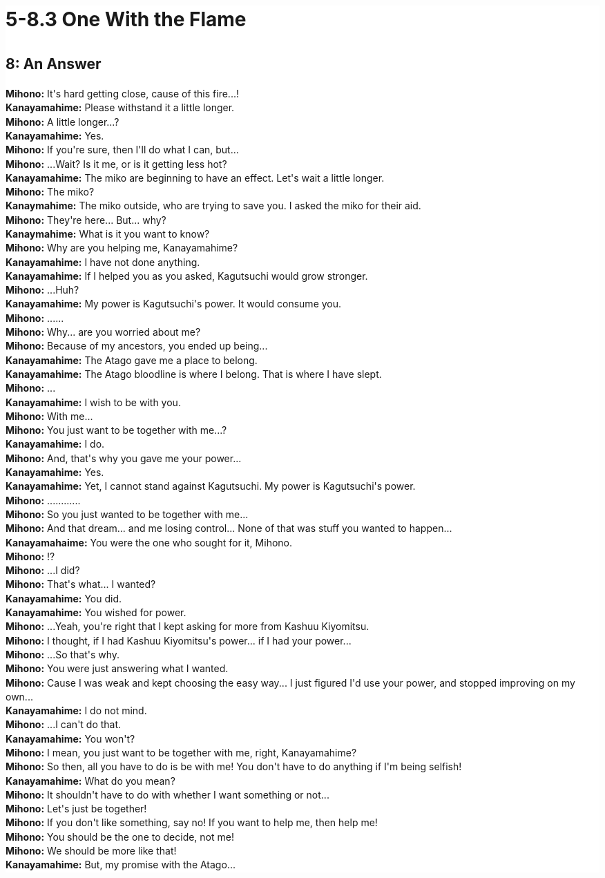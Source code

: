 
5-8.3 One With the Flame
========================

## 8: An Answer
**Mihono:** It's hard getting close, cause of this fire\.\.\.\!  
**Kanayamahime:** Please withstand it a little longer\.  
**Mihono:** A little longer\.\.\.\?  
**Kanayamahime:** Yes\.  
**Mihono:** If you're sure, then I'll do what I can, but\.\.\.  
**Mihono:** \.\.\.Wait\? Is it me, or is it getting less hot\?  
**Kanayamahime:** The miko are beginning to have an effect\. Let's wait a little longer\.  
**Mihono:** The miko\?  
**Kanaymahime:** The miko outside, who are trying to save you\. I asked the miko for their aid\.  
**Mihono:** They're here\.\.\. But\.\.\. why\?  
**Kanaymahime:** What is it you want to know\?  
**Mihono:** Why are you helping me, Kanayamahime\?  
**Kanayamahime:** I have not done anything\.  
**Kanayamahime:** If I helped you as you asked, Kagutsuchi would grow stronger\.  
**Mihono:** \.\.\.Huh\?  
**Kanayamahime:** My power is Kagutsuchi's power\. It would consume you\.  
**Mihono:** \.\.\.\.\.\.  
**Mihono:** Why\.\.\. are you worried about me\?  
**Mihono:** Because of my ancestors, you ended up being\.\.\.  
**Kanayamahime:** The Atago gave me a place to belong\.  
**Kanayamahime:** The Atago bloodline is where I belong\. That is where I have slept\.  
**Mihono:** \.\.\.  
**Kanayamahime:** I wish to be with you\.  
**Mihono:** With me\.\.\.  
**Mihono:** You just want to be together with me\.\.\.\?  
**Kanayamahime:** I do\.  
**Mihono:** And, that's why you gave me your power\.\.\.  
**Kanayamahime:** Yes\.  
**Kanayamahime:** Yet, I cannot stand against Kagutsuchi\. My power is Kagutsuchi's power\.  
**Mihono:** \.\.\.\.\.\.\.\.\.\.\.\.  
**Mihono:** So you just wanted to be together with me\.\.\.  
**Mihono:** And that dream\.\.\. and me losing control\.\.\. None of that was stuff you wanted to happen\.\.\.  
**Kanayamahaime:** You were the one who sought for it, Mihono\.  
**Mihono:** \!\?  
**Mihono:** \.\.\.I did\?  
**Mihono:** That's what\.\.\. I wanted\?  
**Kanayamahime:** You did\.  
**Kanayamahime:** You wished for power\.  
**Mihono:** \.\.\.Yeah, you're right that I kept asking for more from Kashuu Kiyomitsu\.  
**Mihono:** I thought, if I had Kashuu Kiyomitsu's power\.\.\. if I had your power\.\.\.  
**Mihono:** \.\.\.So that's why\.  
**Mihono:** You were just answering what I wanted\.  
**Mihono:** Cause I was weak and kept choosing the easy way\.\.\. I just figured I'd use your power, and stopped improving on my own\.\.\.  
**Kanayamahime:** I do not mind\.  
**Mihono:** \.\.\.I can't do that\.  
**Kanayamahime:** You won't\?  
**Mihono:** I mean, you just want to be together with me, right, Kanayamahime\?  
**Mihono:** So then, all you have to do is be with me\! You don't have to do anything if I'm being selfish\!  
**Kanayamahime:** What do you mean\?  
**Mihono:** It shouldn't have to do with whether I want something or not\.\.\.  
**Mihono:** Let's just be together\!  
**Mihono:** If you don't like something, say no\! If you want to help me, then help me\!  
**Mihono:** You should be the one to decide, not me\!  
**Mihono:** We should be more like that\!  
**Kanayamahime:** But, my promise with the Atago\.\.\.  